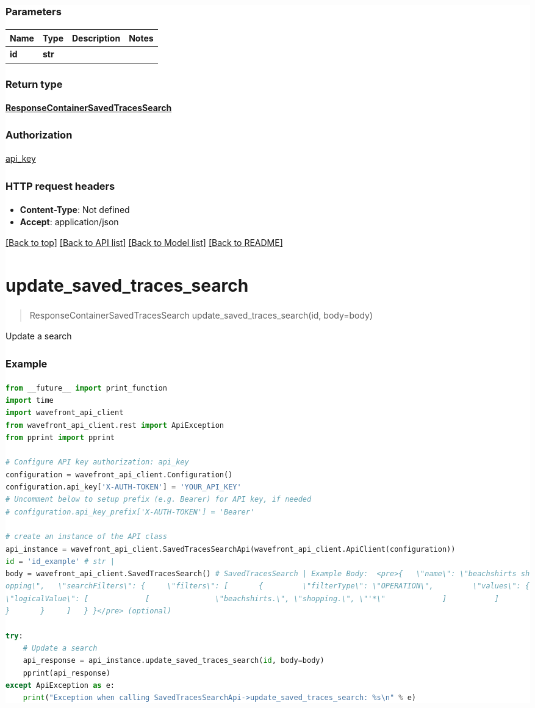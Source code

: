 ### Parameters

Name | Type | Description  | Notes
------------- | ------------- | ------------- | -------------
 **id** | **str**|  | 

### Return type

[**ResponseContainerSavedTracesSearch**](ResponseContainerSavedTracesSearch.md)

### Authorization

[api_key](../README.md#api_key)

### HTTP request headers

 - **Content-Type**: Not defined
 - **Accept**: application/json

[[Back to top]](#) [[Back to API list]](../README.md#documentation-for-api-endpoints) [[Back to Model list]](../README.md#documentation-for-models) [[Back to README]](../README.md)

# **update_saved_traces_search**
> ResponseContainerSavedTracesSearch update_saved_traces_search(id, body=body)

Update a search



### Example
```python
from __future__ import print_function
import time
import wavefront_api_client
from wavefront_api_client.rest import ApiException
from pprint import pprint

# Configure API key authorization: api_key
configuration = wavefront_api_client.Configuration()
configuration.api_key['X-AUTH-TOKEN'] = 'YOUR_API_KEY'
# Uncomment below to setup prefix (e.g. Bearer) for API key, if needed
# configuration.api_key_prefix['X-AUTH-TOKEN'] = 'Bearer'

# create an instance of the API class
api_instance = wavefront_api_client.SavedTracesSearchApi(wavefront_api_client.ApiClient(configuration))
id = 'id_example' # str | 
body = wavefront_api_client.SavedTracesSearch() # SavedTracesSearch | Example Body:  <pre>{   \"name\": \"beachshirts shopping\",   \"searchFilters\": {     \"filters\": [       {         \"filterType\": \"OPERATION\",         \"values\": {           \"logicalValue\": [             [               \"beachshirts.\", \"shopping.\", \"'*\"             ]           ]         }       }     ]   } }</pre> (optional)

try:
    # Update a search
    api_response = api_instance.update_saved_traces_search(id, body=body)
    pprint(api_response)
except ApiException as e:
    print("Exception when calling SavedTracesSearchApi->update_saved_traces_search: %s\n" % e)
```
